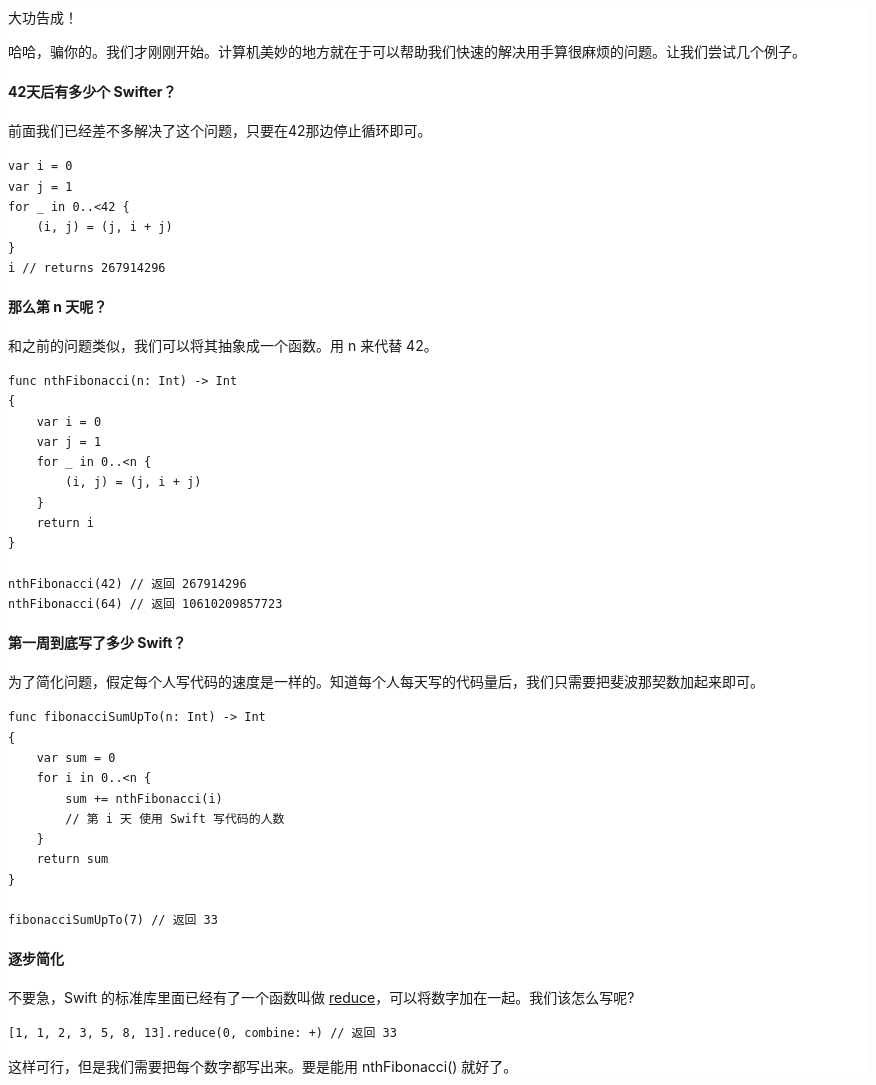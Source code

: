 大功告成！

哈哈，骗你的。我们才刚刚开始。计算机美妙的地方就在于可以帮助我们快速的解决用手算很麻烦的问题。让我们尝试几个例子。

#### 42天后有多少个 Swifter？
前面我们已经差不多解决了这个问题，只要在42那边停止循环即可。

    
    var i = 0
    var j = 1
    for _ in 0..<42 {
        (i, j) = (j, i + j)
    }
    i // returns 267914296

#### 那么第 n 天呢？
和之前的问题类似，我们可以将其抽象成一个函数。用 n 来代替 42。

    
    func nthFibonacci(n: Int) -> Int
    {
        var i = 0
        var j = 1
        for _ in 0..<n {
            (i, j) = (j, i + j)
        }
        return i
    }
    
    nthFibonacci(42) // 返回 267914296
    nthFibonacci(64) // 返回 10610209857723
#### 第一周到底写了多少 Swift？
为了简化问题，假定每个人写代码的速度是一样的。知道每个人每天写的代码量后，我们只需要把斐波那契数加起来即可。

    
    func fibonacciSumUpTo(n: Int) -> Int
    {
        var sum = 0
        for i in 0..<n {
            sum += nthFibonacci(i) 
            // 第 i 天 使用 Swift 写代码的人数
        }
        return sum
    }
    
    fibonacciSumUpTo(7) // 返回 33

#### 逐步简化
不要急，Swift 的标准库里面已经有了一个函数叫做 [reduce](https://developer.apple.com/library/prerelease/ios/documentation/Swift/Reference/Swift_SequenceType_Protocol/index.html#//apple_ref/swift/intfm/SequenceType/s:FeRq_Ss12SequenceType_SsS_6reduceu__Rq_S__Fq_FTqd__7combineFTqd__qqq_S_9GeneratorSs13GeneratorType7Element_qd___qd__)，可以将数字加在一起。我们该怎么写呢?

    
    [1, 1, 2, 3, 5, 8, 13].reduce(0, combine: +) // 返回 33
这样可行，但是我们需要把每个数字都写出来。要是能用 nthFibonacci() 就好了。
